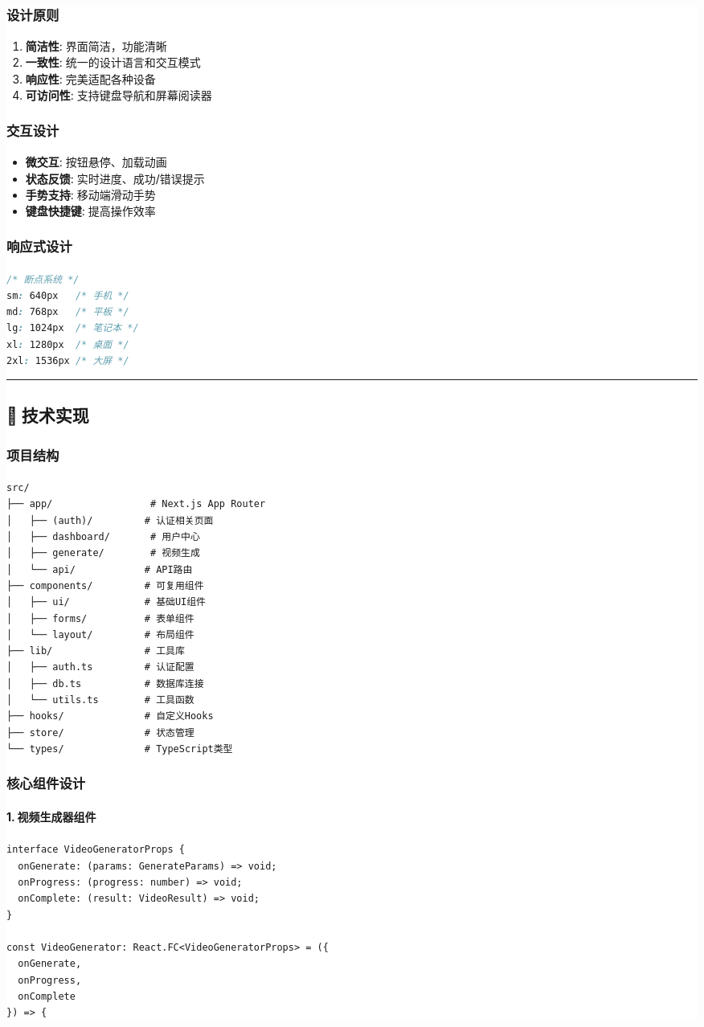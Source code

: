 ### 设计原则
1. **简洁性**: 界面简洁，功能清晰
2. **一致性**: 统一的设计语言和交互模式
3. **响应性**: 完美适配各种设备
4. **可访问性**: 支持键盘导航和屏幕阅读器

### 交互设计
- **微交互**: 按钮悬停、加载动画
- **状态反馈**: 实时进度、成功/错误提示
- **手势支持**: 移动端滑动手势
- **键盘快捷键**: 提高操作效率

### 响应式设计
```css
/* 断点系统 */
sm: 640px   /* 手机 */
md: 768px   /* 平板 */
lg: 1024px  /* 笔记本 */
xl: 1280px  /* 桌面 */
2xl: 1536px /* 大屏 */
```

---

## 🔧 技术实现

### 项目结构
```
src/
├── app/                 # Next.js App Router
│   ├── (auth)/         # 认证相关页面
│   ├── dashboard/       # 用户中心
│   ├── generate/        # 视频生成
│   └── api/            # API路由
├── components/         # 可复用组件
│   ├── ui/             # 基础UI组件
│   ├── forms/          # 表单组件
│   └── layout/         # 布局组件
├── lib/                # 工具库
│   ├── auth.ts         # 认证配置
│   ├── db.ts           # 数据库连接
│   └── utils.ts        # 工具函数
├── hooks/              # 自定义Hooks
├── store/              # 状态管理
└── types/              # TypeScript类型
```

### 核心组件设计

#### 1. 视频生成器组件
```tsx
interface VideoGeneratorProps {
  onGenerate: (params: GenerateParams) => void;
  onProgress: (progress: number) => void;
  onComplete: (result: VideoResult) => void;
}

const VideoGenerator: React.FC<VideoGeneratorProps> = ({
  onGenerate,
  onProgress,
  onComplete
}) => {
```
